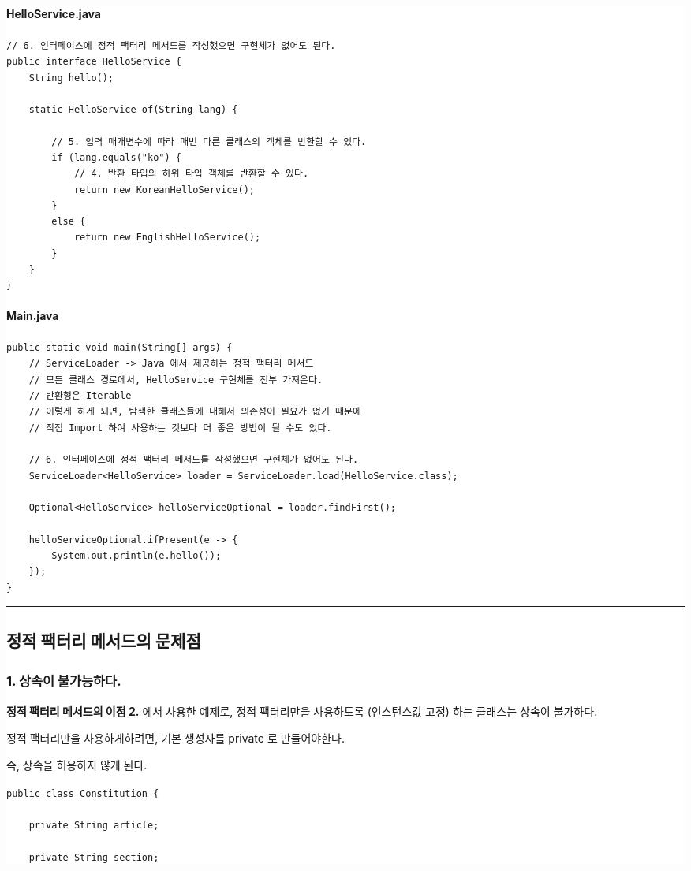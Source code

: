 #### HelloService.java

    // 6. 인터페이스에 정적 팩터리 메서드를 작성했으면 구현체가 없어도 된다.
    public interface HelloService {
        String hello();

        static HelloService of(String lang) {

            // 5. 입력 매개변수에 따라 매번 다른 클래스의 객체를 반환할 수 있다.
            if (lang.equals("ko") {
                // 4. 반환 타입의 하위 타입 객체를 반환할 수 있다.
                return new KoreanHelloService();
            }
            else {
                return new EnglishHelloService();
            }
        }
    }

#### Main.java

    public static void main(String[] args) {
        // ServiceLoader -> Java 에서 제공하는 정적 팩터리 메서드
        // 모든 클래스 경로에서, HelloService 구현체를 전부 가져온다.
        // 반환형은 Iterable
        // 이렇게 하게 되면, 탐색한 클래스들에 대해서 의존성이 필요가 없기 때문에
        // 직접 Import 하여 사용하는 것보다 더 좋은 방법이 될 수도 있다.

        // 6. 인터페이스에 정적 팩터리 메서드를 작성했으면 구현체가 없어도 된다.
        ServiceLoader<HelloService> loader = ServiceLoader.load(HelloService.class);

        Optional<HelloService> helloServiceOptional = loader.findFirst();

        helloServiceOptional.ifPresent(e -> {
            System.out.println(e.hello());
        });
    }

---

## 정적 팩터리 메서드의 문제점

### 1. 상속이 불가능하다.

**정적 팩터리 메서드의 이점 2.** 에서 사용한 예제로, 정적 팩터리만을 사용하도록 (인스턴스값 고정) 하는 클래스는 상속이 불가하다.

정적 팩터리만을 사용하게하려면, 기본 생성자를 private 로 만들어야한다.

즉, 상속을 허용하지 않게 된다.

    public class Constitution {

        private String article;

        private String section;
